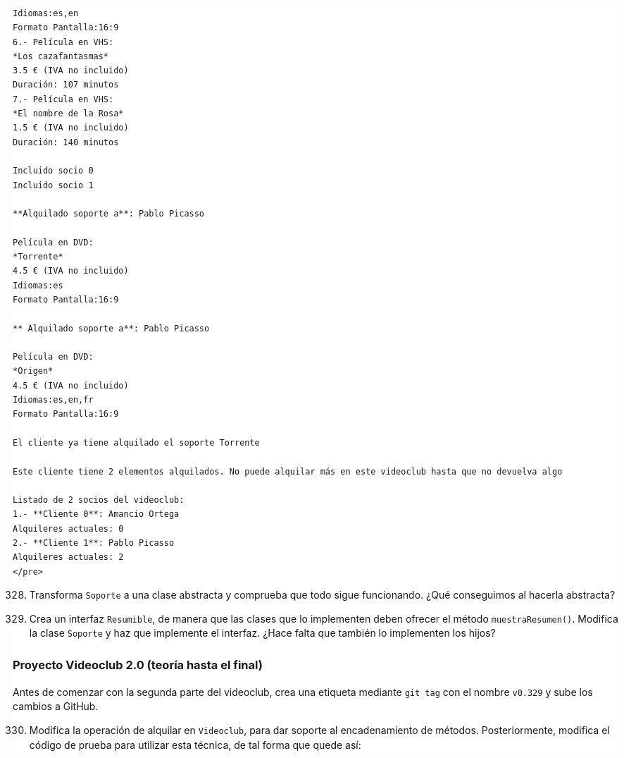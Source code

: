     Idiomas:es,en
    Formato Pantalla:16:9
    6.- Película en VHS:
    *Los cazafantasmas*
    3.5 € (IVA no incluido)
    Duración: 107 minutos
    7.- Película en VHS:
    *El nombre de la Rosa*
    1.5 € (IVA no incluido)
    Duración: 140 minutos

    Incluido socio 0
    Incluido socio 1

    **Alquilado soporte a**: Pablo Picasso

    Película en DVD:
    *Torrente*
    4.5 € (IVA no incluido)
    Idiomas:es
    Formato Pantalla:16:9

    ** Alquilado soporte a**: Pablo Picasso

    Película en DVD:
    *Origen*
    4.5 € (IVA no incluido)
    Idiomas:es,en,fr
    Formato Pantalla:16:9

    El cliente ya tiene alquilado el soporte Torrente

    Este cliente tiene 2 elementos alquilados. No puede alquilar más en este videoclub hasta que no devuelva algo

    Listado de 2 socios del videoclub:
    1.- **Cliente 0**: Amancio Ortega
    Alquileres actuales: 0
    2.- **Cliente 1**: Pablo Picasso
    Alquileres actuales: 2
    </pre>

328. Transforma `Soporte` a una clase abstracta y comprueba que todo sigue funcionando. ¿Qué conseguimos al hacerla abstracta?

329. Crea un interfaz `Resumible`, de manera que las clases que lo implementen deben ofrecer el método `muestraResumen()`. Modifica la clase `Soporte` y haz que implemente el interfaz. ¿Hace falta que también lo implementen los hijos?

### Proyecto Videoclub 2.0 (teoría hasta el final)

Antes de comenzar con la segunda parte del videoclub, crea una etiqueta mediante `git tag` con el nombre `v0.329` y sube los cambios a GitHub.

330. Modifica la operación de alquilar en `Videoclub`, para dar soporte al encadenamiento de métodos. 
Posteriormente, modifica el código de prueba para utilizar esta técnica, de tal forma que quede así:

